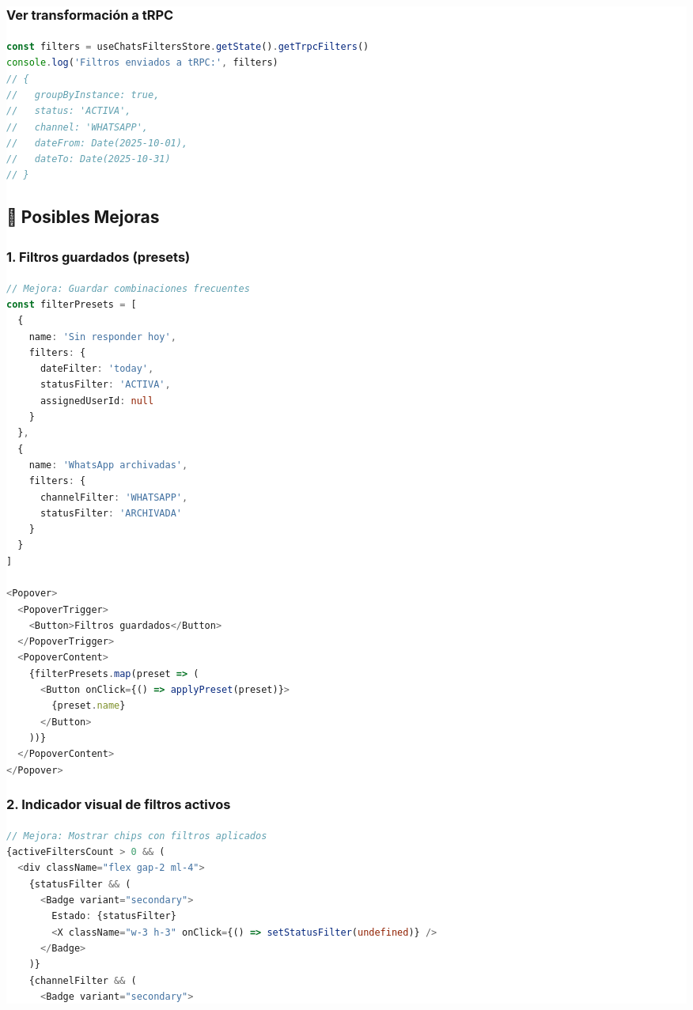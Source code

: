 ### **Ver transformación a tRPC**
```typescript
const filters = useChatsFiltersStore.getState().getTrpcFilters()
console.log('Filtros enviados a tRPC:', filters)
// {
//   groupByInstance: true,
//   status: 'ACTIVA',
//   channel: 'WHATSAPP',
//   dateFrom: Date(2025-10-01),
//   dateTo: Date(2025-10-31)
// }
```

## 🚀 Posibles Mejoras

### **1. Filtros guardados (presets)**
```typescript
// Mejora: Guardar combinaciones frecuentes
const filterPresets = [
  { 
    name: 'Sin responder hoy',
    filters: { 
      dateFilter: 'today', 
      statusFilter: 'ACTIVA',
      assignedUserId: null 
    }
  },
  {
    name: 'WhatsApp archivadas',
    filters: {
      channelFilter: 'WHATSAPP',
      statusFilter: 'ARCHIVADA'
    }
  }
]

<Popover>
  <PopoverTrigger>
    <Button>Filtros guardados</Button>
  </PopoverTrigger>
  <PopoverContent>
    {filterPresets.map(preset => (
      <Button onClick={() => applyPreset(preset)}>
        {preset.name}
      </Button>
    ))}
  </PopoverContent>
</Popover>
```

### **2. Indicador visual de filtros activos**
```typescript
// Mejora: Mostrar chips con filtros aplicados
{activeFiltersCount > 0 && (
  <div className="flex gap-2 ml-4">
    {statusFilter && (
      <Badge variant="secondary">
        Estado: {statusFilter}
        <X className="w-3 h-3" onClick={() => setStatusFilter(undefined)} />
      </Badge>
    )}
    {channelFilter && (
      <Badge variant="secondary">
```
